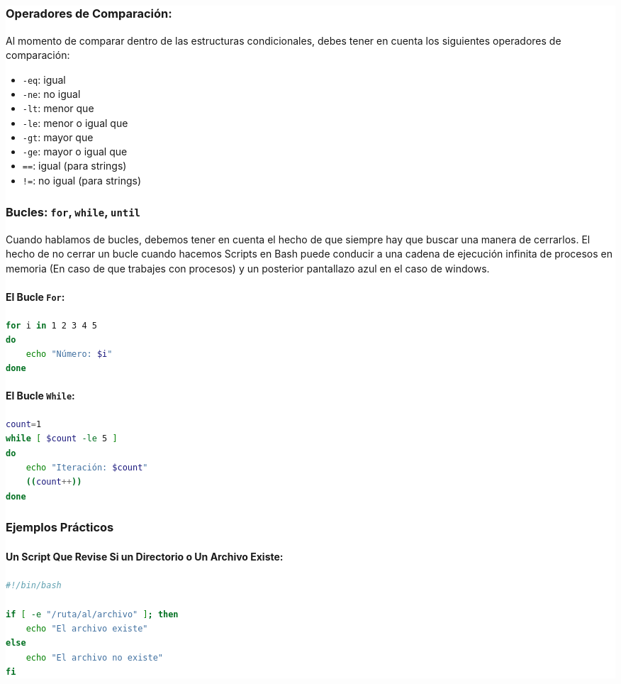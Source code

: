 ### Operadores de Comparación:

Al momento de comparar dentro de las estructuras condicionales, debes tener en cuenta los siguientes operadores de comparación:

- `-eq`: igual
- `-ne`: no igual
- `-lt`: menor que
- `-le`: menor o igual que
- `-gt`: mayor que
- `-ge`: mayor o igual que
- `==`: igual (para strings)
- `!=`: no igual (para strings)

### Bucles: `for`, `while`, `until`

Cuando hablamos de bucles, debemos tener en cuenta el hecho de que siempre hay que buscar una manera de cerrarlos. El hecho de no cerrar un bucle cuando hacemos Scripts en Bash puede conducir a una cadena de ejecución infinita de procesos en memoria (En caso de que trabajes con procesos) y un posterior pantallazo azul en el caso de windows.

#### El Bucle `For`:

```bash
for i in 1 2 3 4 5
do
    echo "Número: $i"
done
```

#### El Bucle `While`:

```bash
count=1
while [ $count -le 5 ]
do
    echo "Iteración: $count"
    ((count++))
done
```

### Ejemplos Prácticos
#### Un Script Que Revise Si un Directorio o Un Archivo Existe:

```bash
#!/bin/bash

if [ -e "/ruta/al/archivo" ]; then
    echo "El archivo existe"
else
    echo "El archivo no existe"
fi
```
